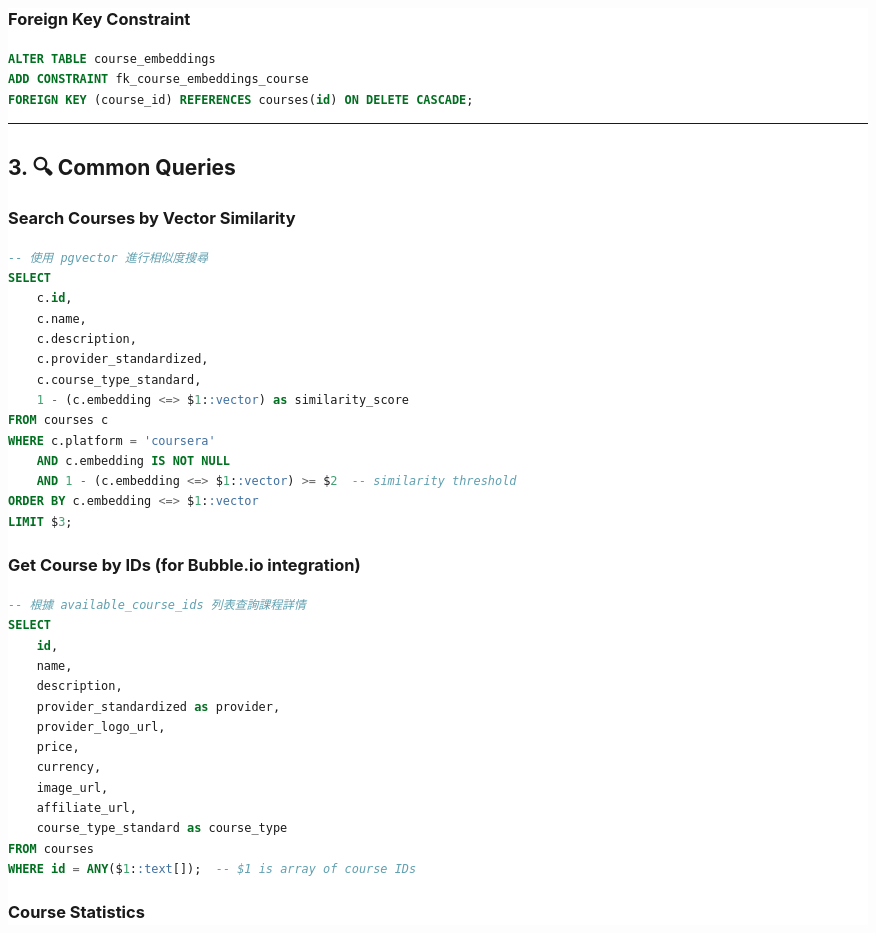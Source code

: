 ### Foreign Key Constraint

```sql
ALTER TABLE course_embeddings 
ADD CONSTRAINT fk_course_embeddings_course 
FOREIGN KEY (course_id) REFERENCES courses(id) ON DELETE CASCADE;
```

---

## 3. 🔍 Common Queries

### Search Courses by Vector Similarity

```sql
-- 使用 pgvector 進行相似度搜尋
SELECT 
    c.id,
    c.name,
    c.description,
    c.provider_standardized,
    c.course_type_standard,
    1 - (c.embedding <=> $1::vector) as similarity_score
FROM courses c
WHERE c.platform = 'coursera'
    AND c.embedding IS NOT NULL
    AND 1 - (c.embedding <=> $1::vector) >= $2  -- similarity threshold
ORDER BY c.embedding <=> $1::vector
LIMIT $3;
```

### Get Course by IDs (for Bubble.io integration)

```sql
-- 根據 available_course_ids 列表查詢課程詳情
SELECT 
    id,
    name,
    description,
    provider_standardized as provider,
    provider_logo_url,
    price,
    currency,
    image_url,
    affiliate_url,
    course_type_standard as course_type
FROM courses
WHERE id = ANY($1::text[]);  -- $1 is array of course IDs
```

### Course Statistics
